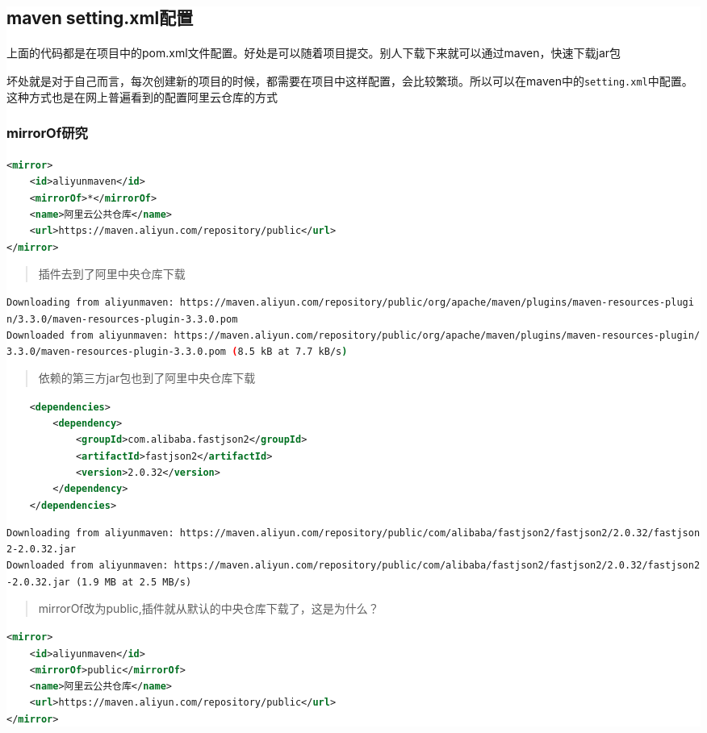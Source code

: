 

## maven setting.xml配置

上面的代码都是在项目中的pom.xml文件配置。好处是可以随着项目提交。别人下载下来就可以通过maven，快速下载jar包

坏处就是对于自己而言，每次创建新的项目的时候，都需要在项目中这样配置，会比较繁琐。所以可以在maven中的`setting.xml`中配置。这种方式也是在网上普遍看到的配置阿里云仓库的方式



### mirrorOf研究

```xml
<mirror>
    <id>aliyunmaven</id>
    <mirrorOf>*</mirrorOf>
    <name>阿里云公共仓库</name>
    <url>https://maven.aliyun.com/repository/public</url>
</mirror> 
```

> 插件去到了阿里中央仓库下载

```sh
Downloading from aliyunmaven: https://maven.aliyun.com/repository/public/org/apache/maven/plugins/maven-resources-plugin/3.3.0/maven-resources-plugin-3.3.0.pom
Downloaded from aliyunmaven: https://maven.aliyun.com/repository/public/org/apache/maven/plugins/maven-resources-plugin/3.3.0/maven-resources-plugin-3.3.0.pom (8.5 kB at 7.7 kB/s)
```

> 依赖的第三方jar包也到了阿里中央仓库下载

```xml
    <dependencies>
        <dependency>
            <groupId>com.alibaba.fastjson2</groupId>
            <artifactId>fastjson2</artifactId>
            <version>2.0.32</version>
        </dependency>
    </dependencies>
```

```xml
Downloading from aliyunmaven: https://maven.aliyun.com/repository/public/com/alibaba/fastjson2/fastjson2/2.0.32/fastjson2-2.0.32.jar
Downloaded from aliyunmaven: https://maven.aliyun.com/repository/public/com/alibaba/fastjson2/fastjson2/2.0.32/fastjson2-2.0.32.jar (1.9 MB at 2.5 MB/s)
```



> mirrorOf改为public,插件就从默认的中央仓库下载了，这是为什么？

```xml
<mirror>
    <id>aliyunmaven</id>
    <mirrorOf>public</mirrorOf>
    <name>阿里云公共仓库</name>
    <url>https://maven.aliyun.com/repository/public</url>
</mirror> 
```
